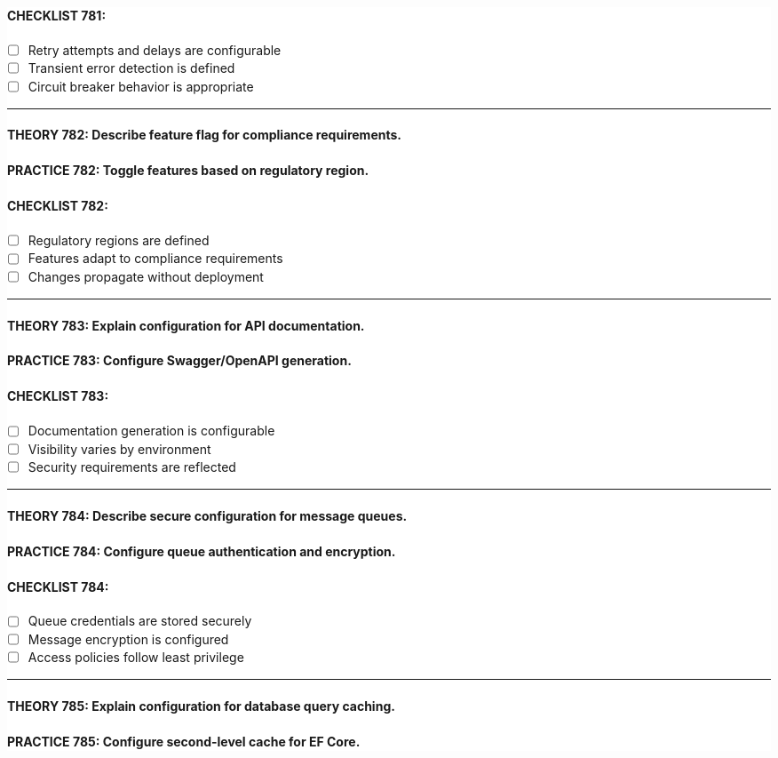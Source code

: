 #### CHECKLIST 781:

- [ ] Retry attempts and delays are configurable
- [ ] Transient error detection is defined
- [ ] Circuit breaker behavior is appropriate

---

#### THEORY 782: Describe feature flag for compliance requirements.

#### PRACTICE 782: Toggle features based on regulatory region.

#### CHECKLIST 782:

- [ ] Regulatory regions are defined
- [ ] Features adapt to compliance requirements
- [ ] Changes propagate without deployment

---

#### THEORY 783: Explain configuration for API documentation.

#### PRACTICE 783: Configure Swagger/OpenAPI generation.

#### CHECKLIST 783:

- [ ] Documentation generation is configurable
- [ ] Visibility varies by environment
- [ ] Security requirements are reflected

---

#### THEORY 784: Describe secure configuration for message queues.

#### PRACTICE 784: Configure queue authentication and encryption.

#### CHECKLIST 784:

- [ ] Queue credentials are stored securely
- [ ] Message encryption is configured
- [ ] Access policies follow least privilege

---

#### THEORY 785: Explain configuration for database query caching.

#### PRACTICE 785: Configure second-level cache for EF Core.
